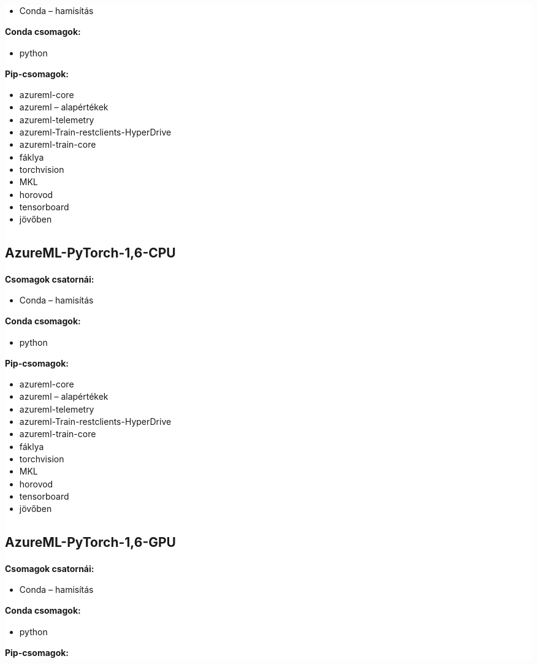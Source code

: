 * Conda – hamisítás

**Conda csomagok:**

* python

**Pip-csomagok:**

* azureml-core
* azureml – alapértékek
* azureml-telemetry
* azureml-Train-restclients-HyperDrive
* azureml-train-core
* fáklya
* torchvision
* MKL
* horovod
* tensorboard
* jövőben

## <a name="azureml-pytorch-16-cpu"></a>AzureML-PyTorch-1,6-CPU

**Csomagok csatornái:**

* Conda – hamisítás

**Conda csomagok:**

* python

**Pip-csomagok:**

* azureml-core
* azureml – alapértékek
* azureml-telemetry
* azureml-Train-restclients-HyperDrive
* azureml-train-core
* fáklya
* torchvision
* MKL
* horovod
* tensorboard
* jövőben

## <a name="azureml-pytorch-16-gpu"></a>AzureML-PyTorch-1,6-GPU

**Csomagok csatornái:**

* Conda – hamisítás

**Conda csomagok:**

* python

**Pip-csomagok:**
